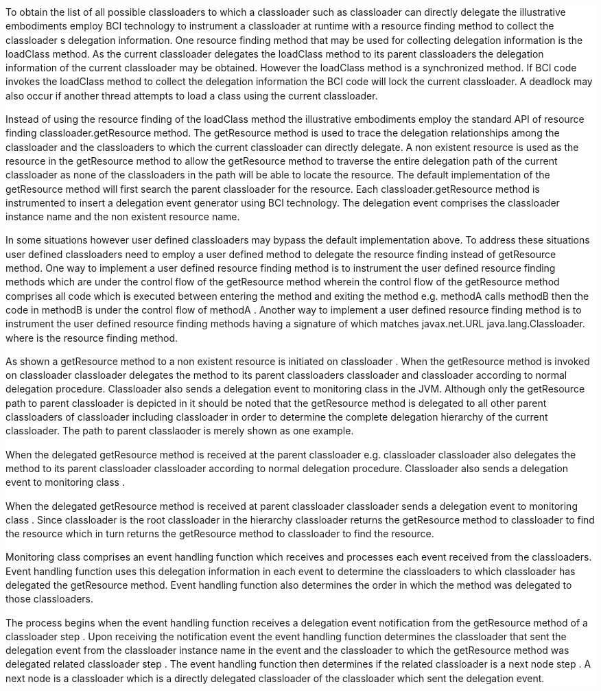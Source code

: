 To obtain the list of all possible classloaders to which a classloader such as classloader can directly delegate the illustrative embodiments employ BCI technology to instrument a classloader at runtime with a resource finding method to collect the classloader s delegation information. One resource finding method that may be used for collecting delegation information is the loadClass method. As the current classloader delegates the loadClass method to its parent classloaders the delegation information of the current classloader may be obtained. However the loadClass method is a synchronized method. If BCI code invokes the loadClass method to collect the delegation information the BCI code will lock the current classloader. A deadlock may also occur if another thread attempts to load a class using the current classloader.

Instead of using the resource finding of the loadClass method the illustrative embodiments employ the standard API of resource finding classloader.getResource method. The getResource method is used to trace the delegation relationships among the classloader and the classloaders to which the current classloader can directly delegate. A non existent resource is used as the resource in the getResource method to allow the getResource method to traverse the entire delegation path of the current classloader as none of the classloaders in the path will be able to locate the resource. The default implementation of the getResource method will first search the parent classloader for the resource. Each classloader.getResource method is instrumented to insert a delegation event generator using BCI technology. The delegation event comprises the classloader instance name and the non existent resource name.

In some situations however user defined classloaders may bypass the default implementation above. To address these situations user defined classloaders need to employ a user defined method to delegate the resource finding instead of getResource method. One way to implement a user defined resource finding method is to instrument the user defined resource finding methods which are under the control flow of the getResource method wherein the control flow of the getResource method comprises all code which is executed between entering the method and exiting the method e.g. methodA calls methodB then the code in methodB is under the control flow of methodA . Another way to implement a user defined resource finding method is to instrument the user defined resource finding methods having a signature of which matches javax.net.URL java.lang.Classloader. where is the resource finding method.

As shown a getResource method to a non existent resource is initiated on classloader . When the getResource method is invoked on classloader classloader delegates the method to its parent classloaders classloader and classloader according to normal delegation procedure. Classloader also sends a delegation event to monitoring class in the JVM. Although only the getResource path to parent classloader is depicted in it should be noted that the getResource method is delegated to all other parent classloaders of classloader including classloader in order to determine the complete delegation hierarchy of the current classloader. The path to parent classlaoder is merely shown as one example.

When the delegated getResource method is received at the parent classloader e.g. classloader classloader also delegates the method to its parent classloader classloader according to normal delegation procedure. Classloader also sends a delegation event to monitoring class .

When the delegated getResource method is received at parent classloader classloader sends a delegation event to monitoring class . Since classloader is the root classloader in the hierarchy classloader returns the getResource method to classloader to find the resource which in turn returns the getResource method to classloader to find the resource.

Monitoring class comprises an event handling function which receives and processes each event received from the classloaders. Event handling function uses this delegation information in each event to determine the classloaders to which classloader has delegated the getResource method. Event handling function also determines the order in which the method was delegated to those classloaders.

The process begins when the event handling function receives a delegation event notification from the getResource method of a classloader step . Upon receiving the notification event the event handling function determines the classloader that sent the delegation event from the classloader instance name in the event and the classloader to which the getResource method was delegated related classloader step . The event handling function then determines if the related classloader is a next node step . A next node is a classloader which is a directly delegated classloader of the classloader which sent the delegation event.
